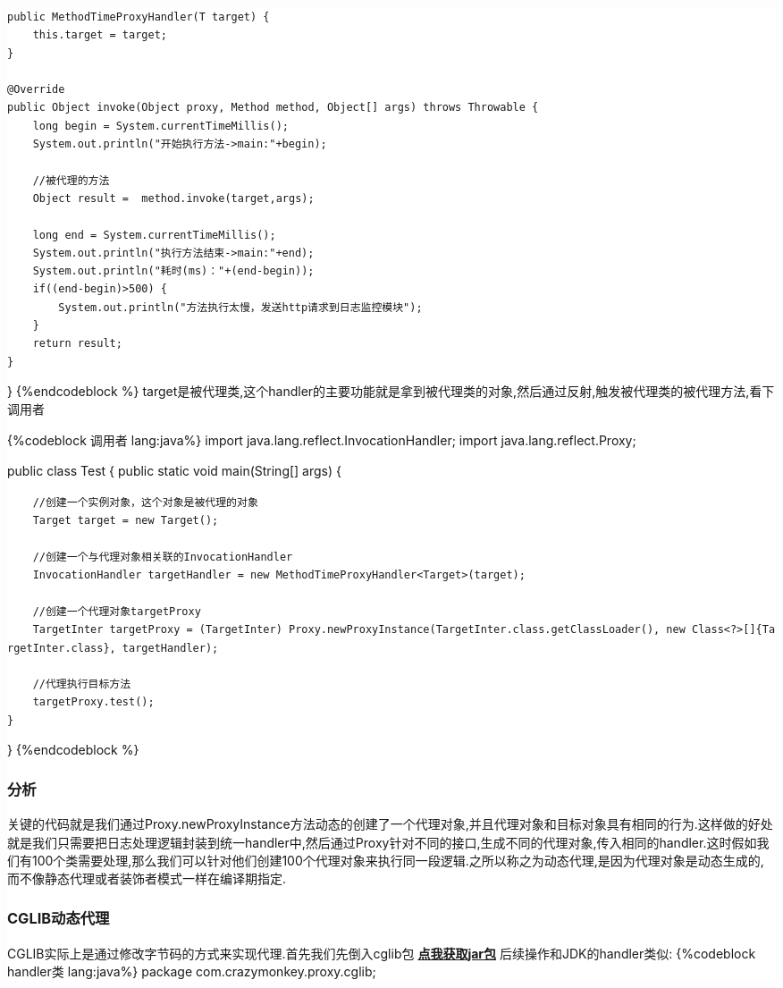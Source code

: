     public MethodTimeProxyHandler(T target) {
        this.target = target;
    }

    @Override
    public Object invoke(Object proxy, Method method, Object[] args) throws Throwable {
        long begin = System.currentTimeMillis();
        System.out.println("开始执行方法->main:"+begin);

        //被代理的方法
        Object result =  method.invoke(target,args);

        long end = System.currentTimeMillis();
        System.out.println("执行方法结束->main:"+end);
        System.out.println("耗时(ms)："+(end-begin));
        if((end-begin)>500) {
            System.out.println("方法执行太慢，发送http请求到日志监控模块");
        }
        return result;
    }
}
{%endcodeblock %}
target是被代理类,这个handler的主要功能就是拿到被代理类的对象,然后通过反射,触发被代理类的被代理方法,看下调用者

{%codeblock 调用者 lang:java%}
import java.lang.reflect.InvocationHandler;
import java.lang.reflect.Proxy;

public class Test {
    public static void main(String[] args) {

        //创建一个实例对象，这个对象是被代理的对象
        Target target = new Target();

        //创建一个与代理对象相关联的InvocationHandler
        InvocationHandler targetHandler = new MethodTimeProxyHandler<Target>(target);

        //创建一个代理对象targetProxy
        TargetInter targetProxy = (TargetInter) Proxy.newProxyInstance(TargetInter.class.getClassLoader(), new Class<?>[]{TargetInter.class}, targetHandler);

        //代理执行目标方法
        targetProxy.test();
    }
}
{%endcodeblock %}

### 分析
关键的代码就是我们通过Proxy.newProxyInstance方法动态的创建了一个代理对象,并且代理对象和目标对象具有相同的行为.这样做的好处就是我们只需要把日志处理逻辑封装到统一handler中,然后通过Proxy针对不同的接口,生成不同的代理对象,传入相同的handler.这时假如我们有100个类需要处理,那么我们可以针对他们创建100个代理对象来执行同一段逻辑.之所以称之为动态代理,是因为代理对象是动态生成的,而不像静态代理或者装饰者模式一样在编译期指定.

### CGLIB动态代理
CGLIB实际上是通过修改字节码的方式来实现代理.首先我们先倒入cglib包 **<a href='cglib-nodep-3.2.5.jar' >点我获取jar包</a>**
后续操作和JDK的handler类似:
{%codeblock handler类 lang:java%}
package com.crazymonkey.proxy.cglib;
